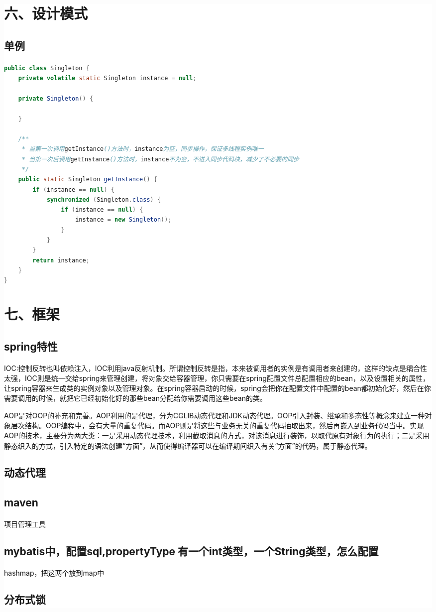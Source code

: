 # 六、设计模式
## 单例
```java
public class Singleton {
    private volatile static Singleton instance = null;

    private Singleton() {

    }

    /**
     * 当第一次调用getInstance()方法时，instance为空，同步操作，保证多线程实例唯一
     * 当第一次后调用getInstance()方法时，instance不为空，不进入同步代码块，减少了不必要的同步
     */
    public static Singleton getInstance() {
        if (instance == null) {
            synchronized (Singleton.class) {
                if (instance == null) {
                    instance = new Singleton();
                }
            }
        }
        return instance;
    }
}
```

# 七、框架
## spring特性
IOC:控制反转也叫依赖注入，IOC利用java反射机制。所谓控制反转是指，本来被调用者的实例是有调用者来创建的，这样的缺点是耦合性太强，IOC则是统一交给spring来管理创建，将对象交给容器管理，你只需要在spring配置文件总配置相应的bean，以及设置相关的属性，让spring容器来生成类的实例对象以及管理对象。在spring容器启动的时候，spring会把你在配置文件中配置的bean都初始化好，然后在你需要调用的时候，就把它已经初始化好的那些bean分配给你需要调用这些bean的类。

AOP是对OOP的补充和完善。AOP利用的是代理，分为CGLIB动态代理和JDK动态代理。OOP引入封装、继承和多态性等概念来建立一种对象层次结构。OOP编程中，会有大量的重复代码。而AOP则是将这些与业务无关的重复代码抽取出来，然后再嵌入到业务代码当中。实现AOP的技术，主要分为两大类：一是采用动态代理技术，利用截取消息的方式，对该消息进行装饰，以取代原有对象行为的执行；二是采用静态织入的方式，引入特定的语法创建“方面”，从而使得编译器可以在编译期间织入有关“方面”的代码，属于静态代理。

## 动态代理

## maven
项目管理工具

## mybatis中，配置sql,propertyType 有一个int类型，一个String类型，怎么配置
hashmap，把这两个放到map中

## 分布式锁